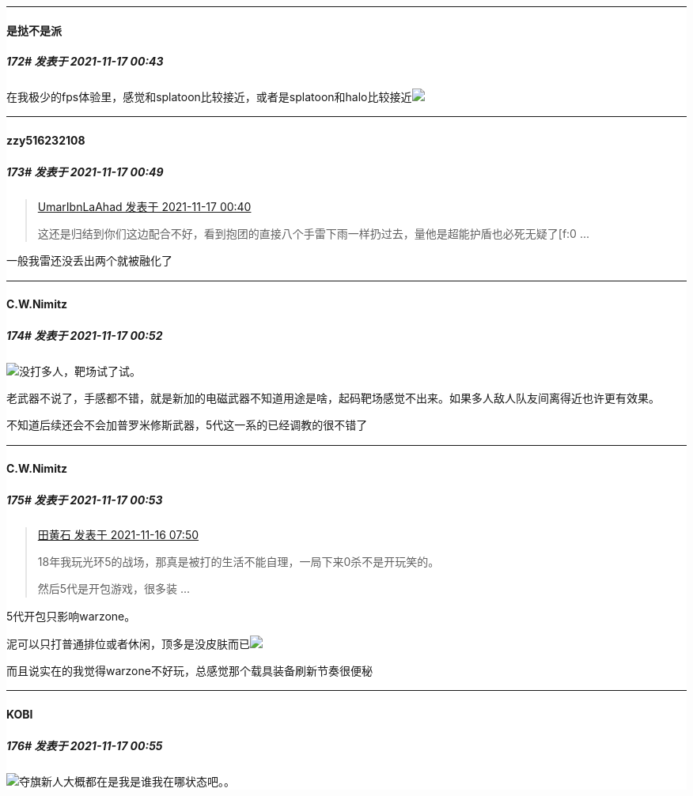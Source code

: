 *****

####  是挞不是派  
##### 172#       发表于 2021-11-17 00:43

在我极少的fps体验里，感觉和splatoon比较接近，或者是splatoon和halo比较接近<img src="https://static.saraba1st.com/image/smiley/face2017/124.png" referrerpolicy="no-referrer">



*****

####  zzy516232108  
##### 173#       发表于 2021-11-17 00:49

<blockquote><a href="httphttps://bbs.saraba1st.com/2b/forum.php?mod=redirect&amp;goto=findpost&amp;pid=53572393&amp;ptid=2037711" target="_blank">UmarIbnLaAhad 发表于 2021-11-17 00:40</a>

这还是归结到你们这边配合不好，看到抱团的直接八个手雷下雨一样扔过去，量他是超能护盾也必死无疑了[f:0 ...</blockquote>
一般我雷还没丢出两个就被融化了

*****

####  C.W.Nimitz  
##### 174#       发表于 2021-11-17 00:52

<img src="https://static.saraba1st.com/image/smiley/face2017/037.png" referrerpolicy="no-referrer">没打多人，靶场试了试。

老武器不说了，手感都不错，就是新加的电磁武器不知道用途是啥，起码靶场感觉不出来。如果多人敌人队友间离得近也许更有效果。

不知道后续还会不会加普罗米修斯武器，5代这一系的已经调教的很不错了

*****

####  C.W.Nimitz  
##### 175#       发表于 2021-11-17 00:53

<blockquote><a href="httphttps://bbs.saraba1st.com/2b/forum.php?mod=redirect&amp;goto=findpost&amp;pid=53571888&amp;ptid=2037711" target="_blank">田黄石 发表于 2021-11-16 07:50</a>

18年我玩光环5的战场，那真是被打的生活不能自理，一局下来0杀不是开玩笑的。

然后5代是开包游戏，很多装 ...</blockquote>
5代开包只影响warzone。

泥可以只打普通排位或者休闲，顶多是没皮肤而已<img src="https://static.saraba1st.com/image/smiley/face2017/065.png" referrerpolicy="no-referrer">

而且说实在的我觉得warzone不好玩，总感觉那个载具装备刷新节奏很便秘

*****

####  KOBI  
##### 176#       发表于 2021-11-17 00:55

<img src="https://static.saraba1st.com/image/smiley/face2017/018.png" referrerpolicy="no-referrer">夺旗新人大概都在是我是谁我在哪状态吧。。

